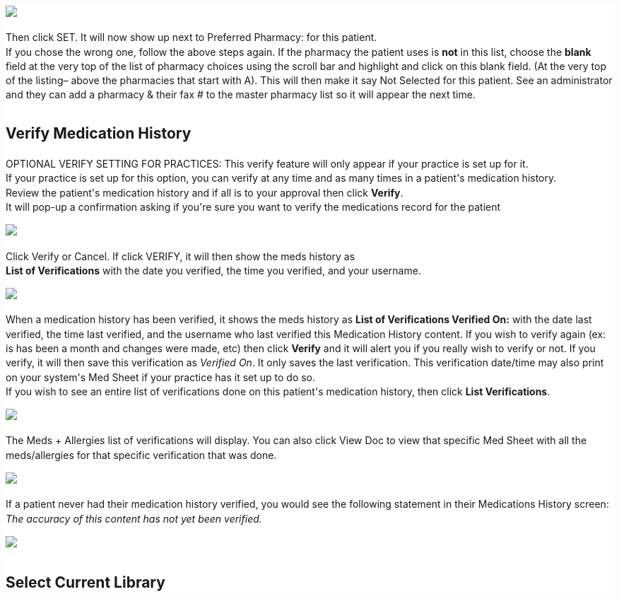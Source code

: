 ![](../setting-preferred-pharmacy-days-supply-and-current-library-and-med-history-verification.assets/a9ef258840a1df4e7c034f03ebd3a775.png)

Then click SET. It will now show up next to Preferred Pharmacy: for this patient.  
If you chose the wrong one, follow the above steps again. If the pharmacy the patient uses is **not** in this list, choose the **blank** field at the very top of the list of pharmacy choices using the scroll bar and highlight and click on this blank field. (At the very top of the listing– above the pharmacies that start with A). This will then make it say Not Selected for this patient. See an administrator and they can add a pharmacy & their fax # to the master pharmacy list so it will appear the next time.

## Verify Medication History

OPTIONAL VERIFY SETTING FOR PRACTICES: This verify feature will only appear if your practice is set up for it.  
If your practice is set up for this option, you can verify at any time and as many times in a patient's medication history.  
Review the patient's medication history and if all is to your approval then click **Verify**.  
It will pop-up a confirmation asking if you're sure you want to verify the medications record for the patient

![](../setting-preferred-pharmacy-days-supply-and-current-library-and-med-history-verification.assets/60b9ffdc8ef227cc23d7d86adb6d9038.png)

Click Verify or Cancel. If click VERIFY, it will then show the meds history as  
**List of Verifications** with the date you verified, the time you verified, and your username.

![](../setting-preferred-pharmacy-days-supply-and-current-library-and-med-history-verification.assets/f3ba68698479157172cb1ec84a54e8b8.png)

When a medication history has been verified, it shows the meds history as **List of Verifications Verified On:** with the date last verified, the time last verified, and the username who last verified this Medication History content. If you wish to verify again (ex: is has been a month and changes were made, etc) then click **Verify** and it will alert you if you really wish to verify or not. If you verify, it will then save this verification as *Verified On*. It only saves the last verification. This verification date/time may also print on your system's Med Sheet if your practice has it set up to do so.  
If you wish to see an entire list of verifications done on this patient's medication history, then click **List Verifications**.

![](../setting-preferred-pharmacy-days-supply-and-current-library-and-med-history-verification.assets/f3ba68698479157172cb1ec84a54e8b8.png)

The Meds + Allergies list of verifications will display. You can also click View Doc to view that specific Med Sheet with all the meds/allergies for that specific verification that was done.

![](../setting-preferred-pharmacy-days-supply-and-current-library-and-med-history-verification.assets/bde4c14d96670d91c8311242a666a1cb.png)

If a patient never had their medication history verified, you would see the following statement in their Medications History screen: *The accuracy of this content has not yet been verified.*

![](../setting-preferred-pharmacy-days-supply-and-current-library-and-med-history-verification.assets/4b6a74cecaf18b996950403a2c0afb6b.png)


## Select Current Library
